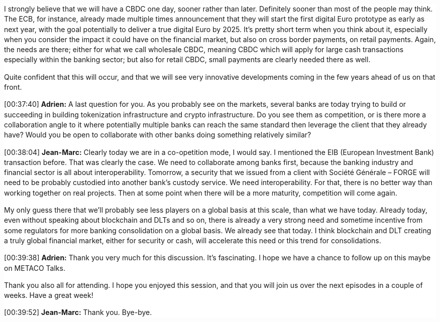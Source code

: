 I strongly believe that we will have a CBDC one day, sooner rather than later.
Definitely sooner than most of the people may think. The ECB, for instance,
already made multiple times announcement that they will start the first
digital Euro prototype as early as next year, with the goal potentially to
deliver a true digital Euro by 2025. It’s pretty short term when you think
about it, especially when you consider the impact it could have on the
financial market, but also on cross border payments, on retail payments.
Again, the needs are there; either for what we call wholesale CBDC, meaning
CBDC which will apply for large cash transactions especially within the
banking sector; but also for retail CBDC, small payments are clearly needed
there as well.

Quite confident that this will occur, and that we will see very innovative
developments coming in the few years ahead of us on that front.



[00:37:40] **Adrien:**  A last question for you. As you probably see on the
markets, several banks are today trying to build or succeeding in building
tokenization infrastructure and crypto infrastructure. Do you see them as
competition, or is there more a collaboration angle to it where potentially
multiple banks can reach the same standard then leverage the client that they
already have? Would you be open to collaborate with other banks doing
something relatively similar?



[00:38:04] **Jean-Marc:**  Clearly today we are in a co-opetition mode, I
would say. I mentioned the EIB (European Investment Bank) transaction before.
That was clearly the case. We need to collaborate among banks first, because
the banking industry and financial sector is all about interoperability.
Tomorrow, a security that we issued from a client with Société Générale –
FORGE will need to be probably custodied into another bank’s custody service.
We need interoperability. For that, there is no better way than working
together on real projects. Then at some point when there will be a more
maturity, competition will come again.

My only guess there that we’ll probably see less players on a global basis at
this scale, than what we have today. Already today, even without speaking
about blockchain and DLTs and so on, there is already a very strong need and
sometime incentive from some regulators for more banking consolidation on a
global basis. We already see that today. I think blockchain and DLT creating a
truly global financial market, either for security or cash, will accelerate
this need or this trend for consolidations.



[00:39:38] **Adrien:**  Thank you very much for this discussion. It’s
fascinating. I hope we have a chance to follow up on this maybe on METACO
Talks.

Thank you also all for attending. I hope you enjoyed this session, and that
you will join us over the next episodes in a couple of weeks. Have a great
week!



[00:39:52] **Jean-Marc:**  Thank you. Bye-bye.
